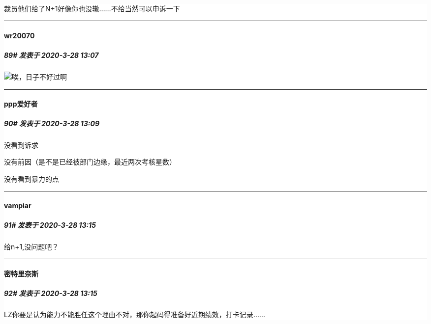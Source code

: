 裁员他们给了N+1好像你也没辙……不给当然可以申诉一下







*****

####  wr20070  
##### 89#       发表于 2020-3-28 13:07



<img src="https://static.saraba1st.com/image/smiley/face2017/001.png" referrerpolicy="no-referrer">唉，日子不好过啊







*****

####  ppp爱好者  
##### 90#       发表于 2020-3-28 13:09




没看到诉求

没有前因（是不是已经被部门边缘，最近两次考核星数）

没有看到暴力的点







*****

####  vampiar  
##### 91#       发表于 2020-3-28 13:15




给n+1,没问题吧？







*****

####  密特里奈斯  
##### 92#       发表于 2020-3-28 13:15




LZ你要是认为能力不能胜任这个理由不对，那你起码得准备好近期绩效，打卡记录……
